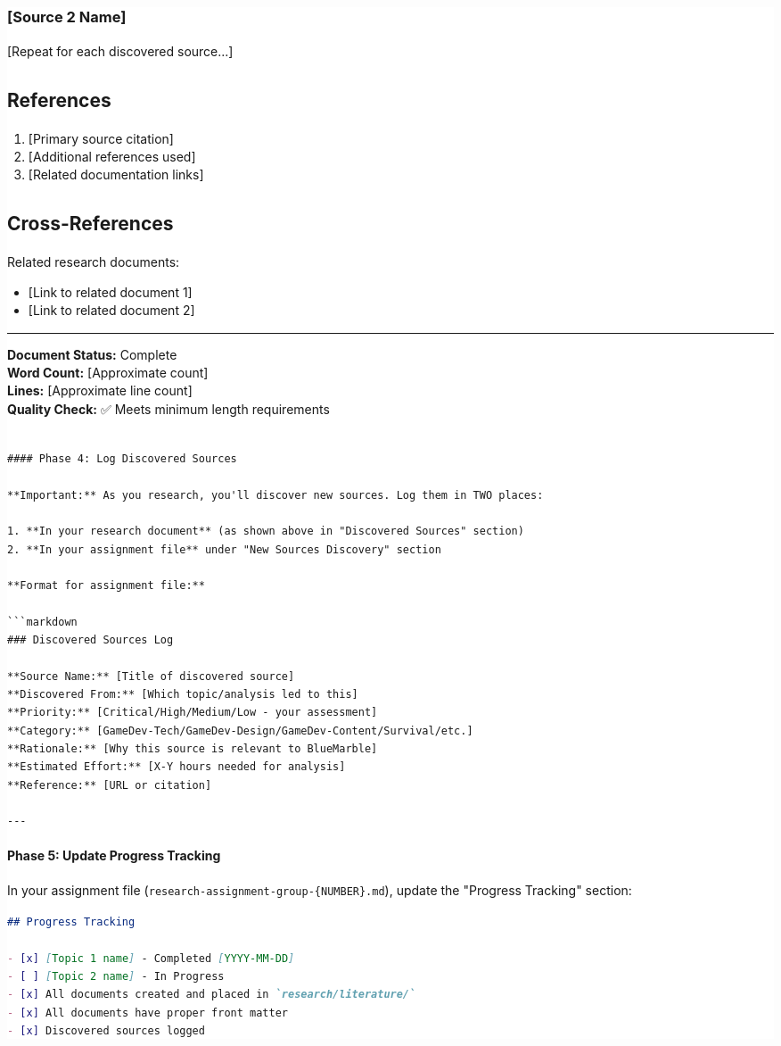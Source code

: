 ### [Source 2 Name]

[Repeat for each discovered source...]

## References

1. [Primary source citation]
2. [Additional references used]
3. [Related documentation links]

## Cross-References

Related research documents:
- [Link to related document 1]
- [Link to related document 2]

---

**Document Status:** Complete  
**Word Count:** [Approximate count]  
**Lines:** [Approximate line count]  
**Quality Check:** ✅ Meets minimum length requirements
```

#### Phase 4: Log Discovered Sources

**Important:** As you research, you'll discover new sources. Log them in TWO places:

1. **In your research document** (as shown above in "Discovered Sources" section)
2. **In your assignment file** under "New Sources Discovery" section

**Format for assignment file:**

```markdown
### Discovered Sources Log

**Source Name:** [Title of discovered source]  
**Discovered From:** [Which topic/analysis led to this]  
**Priority:** [Critical/High/Medium/Low - your assessment]  
**Category:** [GameDev-Tech/GameDev-Design/GameDev-Content/Survival/etc.]  
**Rationale:** [Why this source is relevant to BlueMarble]  
**Estimated Effort:** [X-Y hours needed for analysis]  
**Reference:** [URL or citation]

---
```

#### Phase 5: Update Progress Tracking

In your assignment file (`research-assignment-group-{NUMBER}.md`), update the "Progress Tracking" section:

```markdown
## Progress Tracking

- [x] [Topic 1 name] - Completed [YYYY-MM-DD]
- [ ] [Topic 2 name] - In Progress
- [x] All documents created and placed in `research/literature/`
- [x] All documents have proper front matter
- [x] Discovered sources logged
```

